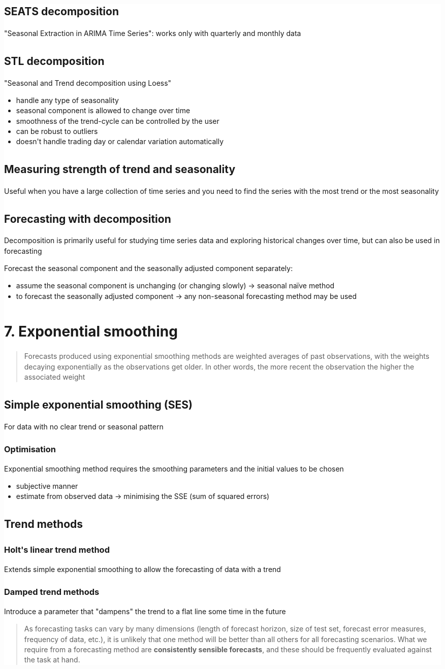 ## SEATS decomposition
"Seasonal Extraction in ARIMA Time Series": works only with quarterly and monthly data

## STL decomposition
"Seasonal and Trend decomposition using Loess"

- handle any type of seasonality
- seasonal component is allowed to change over time
- smoothness of the trend-cycle can be controlled by the user
- can be robust to outliers
- doesn't handle trading day or calendar variation automatically

## Measuring strength of trend and seasonality
Useful when you have a large collection of time series and you need to find the series with the most trend or the most seasonality

## Forecasting with decomposition
Decomposition is primarily useful for studying time series data and exploring historical changes over time, but can also be used in forecasting

Forecast the seasonal component and the seasonally adjusted component separately:
- assume the seasonal component is unchanging (or changing slowly) -> seasonal naïve method
- to forecast the seasonally adjusted component -> any non-seasonal forecasting method may be used


# 7. Exponential smoothing
> Forecasts produced using exponential smoothing methods are weighted averages of past observations, with the weights decaying exponentially as the observations get older. In other words, the more recent the observation the higher the associated weight

## Simple exponential smoothing (SES)
For data with no clear trend or seasonal pattern

### Optimisation
Exponential smoothing method requires the smoothing parameters and the initial values to be chosen
- subjective manner
- estimate from observed data -> minimising the SSE (sum of squared errors)

## Trend methods
### Holt's linear trend method
Extends simple exponential smoothing to allow the forecasting of data with a trend

### Damped trend methods
Introduce a parameter that "dampens" the trend to a flat line some time in the future

> As forecasting tasks can vary by many dimensions (length of forecast horizon, size of test set, forecast error measures, frequency of data, etc.), it is unlikely that one method will be better than all others for all forecasting scenarios. What we require from a forecasting method are **consistently sensible forecasts**, and these should be frequently evaluated against the task at hand.
